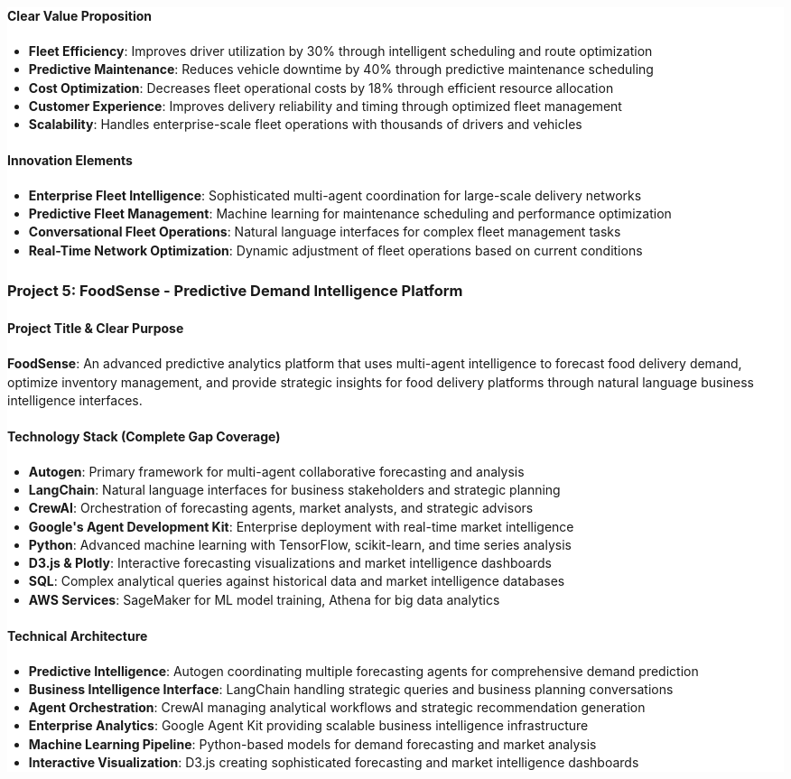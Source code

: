 #### Clear Value Proposition
- **Fleet Efficiency**: Improves driver utilization by 30% through intelligent scheduling and route optimization
- **Predictive Maintenance**: Reduces vehicle downtime by 40% through predictive maintenance scheduling
- **Cost Optimization**: Decreases fleet operational costs by 18% through efficient resource allocation
- **Customer Experience**: Improves delivery reliability and timing through optimized fleet management
- **Scalability**: Handles enterprise-scale fleet operations with thousands of drivers and vehicles

#### Innovation Elements
- **Enterprise Fleet Intelligence**: Sophisticated multi-agent coordination for large-scale delivery networks
- **Predictive Fleet Management**: Machine learning for maintenance scheduling and performance optimization
- **Conversational Fleet Operations**: Natural language interfaces for complex fleet management tasks
- **Real-Time Network Optimization**: Dynamic adjustment of fleet operations based on current conditions

### Project 5: FoodSense - Predictive Demand Intelligence Platform

#### Project Title & Clear Purpose
**FoodSense**: An advanced predictive analytics platform that uses multi-agent intelligence to forecast food delivery demand, optimize inventory management, and provide strategic insights for food delivery platforms through natural language business intelligence interfaces.

#### Technology Stack (Complete Gap Coverage)
- **Autogen**: Primary framework for multi-agent collaborative forecasting and analysis
- **LangChain**: Natural language interfaces for business stakeholders and strategic planning
- **CrewAI**: Orchestration of forecasting agents, market analysts, and strategic advisors
- **Google's Agent Development Kit**: Enterprise deployment with real-time market intelligence
- **Python**: Advanced machine learning with TensorFlow, scikit-learn, and time series analysis
- **D3.js & Plotly**: Interactive forecasting visualizations and market intelligence dashboards
- **SQL**: Complex analytical queries against historical data and market intelligence databases
- **AWS Services**: SageMaker for ML model training, Athena for big data analytics

#### Technical Architecture
- **Predictive Intelligence**: Autogen coordinating multiple forecasting agents for comprehensive demand prediction
- **Business Intelligence Interface**: LangChain handling strategic queries and business planning conversations
- **Agent Orchestration**: CrewAI managing analytical workflows and strategic recommendation generation
- **Enterprise Analytics**: Google Agent Kit providing scalable business intelligence infrastructure
- **Machine Learning Pipeline**: Python-based models for demand forecasting and market analysis
- **Interactive Visualization**: D3.js creating sophisticated forecasting and market intelligence dashboards
